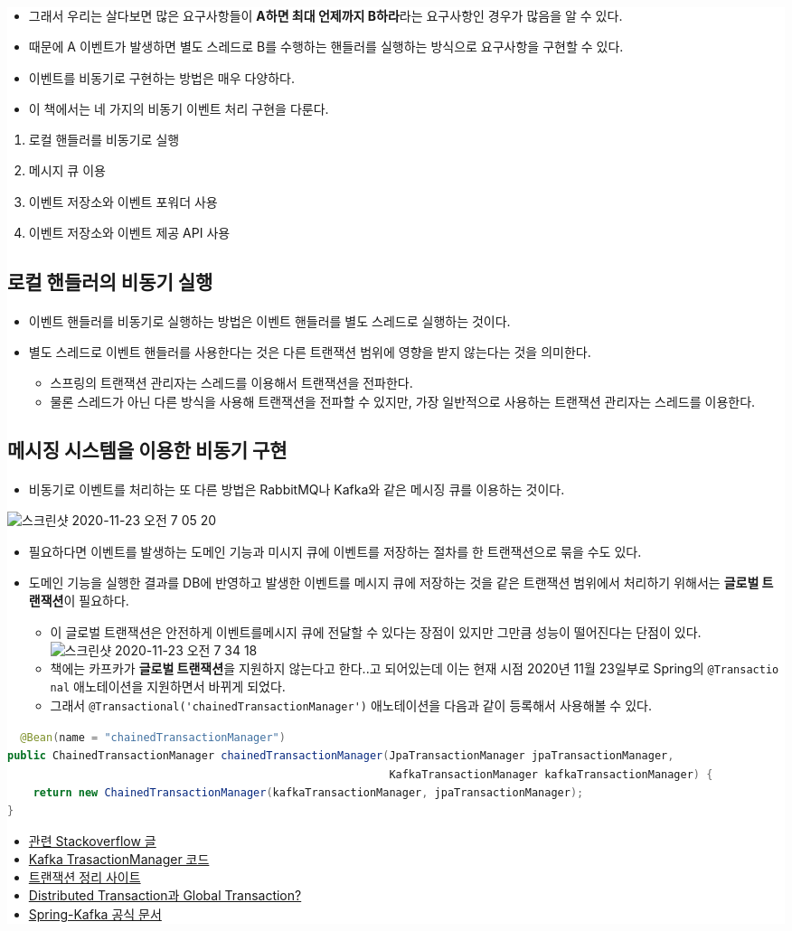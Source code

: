 - 그래서 우리는 살다보면 많은 요구사항들이 **A하면 최대 언제까지 B하라**라는 요구사항인 경우가 많음을 알 수 있다.

- 때문에 A 이벤트가 발생하면 별도 스레드로 B를 수행하는 핸들러를 실행하는 방식으로 요구사항을 구현할 수 있다.

- 이벤트를 비동기로 구현하는 방법은 매우 다양하다.

- 이 책에서는 네 가지의 비동기 이벤트 처리 구현을 다룬다.

1. 로컬 핸들러를 비동기로 실행

2. 메시지 큐 이용

3. 이벤트 저장소와 이벤트 포워더 사용

4. 이벤트 저장소와 이벤트 제공 API 사용

## 로컬 핸들러의 비동기 실행

- 이벤트 핸들러를 비동기로 실행하는 방법은 이벤트 핸들러를 별도 스레드로 실행하는 것이다.

- 별도 스레드로 이벤트 핸들러를 사용한다는 것은 다른 트랜잭션 범위에 영향을 받지 않는다는 것을 의미한다.
  - 스프링의 트랜잭션 관리자는 스레드를 이용해서 트랜잭션을 전파한다.
  - 물론 스레드가 아닌 다른 방식을 사용해 트랜잭션을 전파할 수 있지만, 가장 일반적으로 사용하는 트랜잭션 관리자는 스레드를 이용한다.

## 메시징 시스템을 이용한 비동기 구현

- 비동기로 이벤트를 처리하는 또 다른 방법은 RabbitMQ나 Kafka와 같은 메시징 큐를 이용하는 것이다.

![스크린샷 2020-11-23 오전 7 05 20](https://user-images.githubusercontent.com/43809168/99918450-400f8e80-2d5a-11eb-9b31-b7d4608989aa.png)

- 필요하다면 이벤트를 발생하는 도메인 기능과 미시지 큐에 이벤트를 저장하는 절차를 한 트랜잭션으로 묶을 수도 있다.

- 도메인 기능을 실행한 결과를 DB에 반영하고 발생한 이벤트를 메시지 큐에 저장하는 것을 같은 트랜잭션 범위에서 처리하기 위해서는 **글로벌 트랜잭션**이 필요하다.
  - 이 글로벌 트랜잭션은 안전하게 이벤트를메시지 큐에 전달할 수 있다는 장점이 있지만 그만큼 성능이 떨어진다는 단점이 있다.
    <img width="1057" alt="스크린샷 2020-11-23 오전 7 34 18" src="https://user-images.githubusercontent.com/43809168/99919046-4e5fa980-2d5e-11eb-9b01-b6b600ba9f24.png">
  - 책에는 카프카가 **글로벌 트랜잭션**을 지원하지 않는다고 한다..고 되어있는데 이는 현재 시점 2020년 11월 23일부로 Spring의 `@Transactional` 애노테이션을 지원하면서 바뀌게 되었다.
  - 그래서 `@Transactional('chainedTransactionManager')` 애노테이션을 다음과 같이 등록해서 사용해볼 수 있다.

```java
  @Bean(name = "chainedTransactionManager")
public ChainedTransactionManager chainedTransactionManager(JpaTransactionManager jpaTransactionManager,
                                                           KafkaTransactionManager kafkaTransactionManager) {
    return new ChainedTransactionManager(kafkaTransactionManager, jpaTransactionManager);
}
```

- [관련 Stackoverflow 글](https://stackoverflow.com/questions/47354521/transaction-synchronization-in-spring-kafka)
- [Kafka TrasactionManager 코드](https://github.com/spring-projects/spring-kafka/blob/master/spring-kafka/src/main/java/org/springframework/kafka/transaction/KafkaTransactionManager.java)
- [트랜잭션 정리 사이트](https://docs.tibco.com/pub/activespaces_transactions/2.3.6/doc/html/architectsguide/ch05s01.html)
- [Distributed Transaction과 Global Transaction?](https://en.wikipedia.org/wiki/Distributed_transaction)
- [Spring-Kafka 공식 문서](https://docs.spring.io/spring-kafka/reference/html/#transactions)
